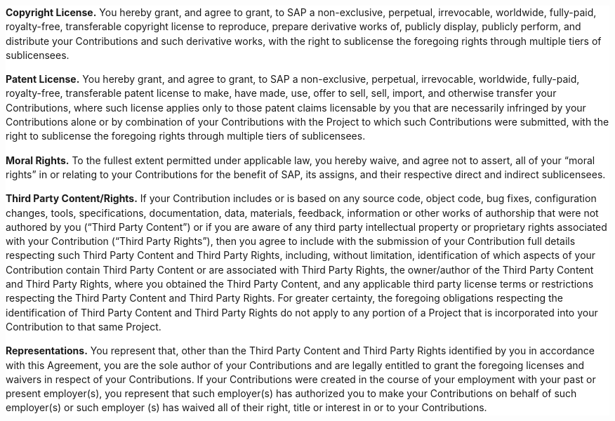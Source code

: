 
**Copyright License.** You hereby grant, and agree to grant, to SAP a non-exclusive, perpetual, irrevocable, worldwide, fully-paid, royalty-free, transferable copyright license to reproduce, prepare derivative works of, publicly display, publicly perform, and distribute your Contributions and such derivative works, with the right to sublicense the foregoing rights through multiple tiers of sublicensees.


**Patent License.** You hereby grant, and agree to grant, to SAP a non-exclusive, perpetual, irrevocable,
worldwide, fully-paid, royalty-free, transferable patent license to make, have made, use, offer to sell, sell,
import, and otherwise transfer your Contributions, where such license applies only to those patent claims
licensable by you that are necessarily infringed by your Contributions alone or by combination of your
Contributions with the Project to which such Contributions were submitted, with the right to sublicense the
foregoing rights through multiple tiers of sublicensees.


**Moral Rights.** To the fullest extent permitted under applicable law, you hereby waive, and agree not to
assert, all of your “moral rights” in or relating to your Contributions for the benefit of SAP, its assigns, and
their respective direct and indirect sublicensees.


**Third Party Content/Rights.** If your Contribution includes or is based on any source code, object code, bug
fixes, configuration changes, tools, specifications, documentation, data, materials, feedback, information or
other works of authorship that were not authored by you (“Third Party Content”) or if you are aware of any
third party intellectual property or proprietary rights associated with your Contribution (“Third Party Rights”),
then you agree to include with the submission of your Contribution full details respecting such Third Party
Content and Third Party Rights, including, without limitation, identification of which aspects of your
Contribution contain Third Party Content or are associated with Third Party Rights, the owner/author of the
Third Party Content and Third Party Rights, where you obtained the Third Party Content, and any applicable
third party license terms or restrictions respecting the Third Party Content and Third Party Rights. For greater
certainty, the foregoing obligations respecting the identification of Third Party Content and Third Party Rights
do not apply to any portion of a Project that is incorporated into your Contribution to that same Project.


**Representations.** You represent that, other than the Third Party Content and Third Party Rights identified by
you in accordance with this Agreement, you are the sole author of your Contributions and are legally entitled
to grant the foregoing licenses and waivers in respect of your Contributions. If your Contributions were
created in the course of your employment with your past or present employer(s), you represent that such
employer(s) has authorized you to make your Contributions on behalf of such employer(s) or such employer
(s) has waived all of their right, title or interest in or to your Contributions.
